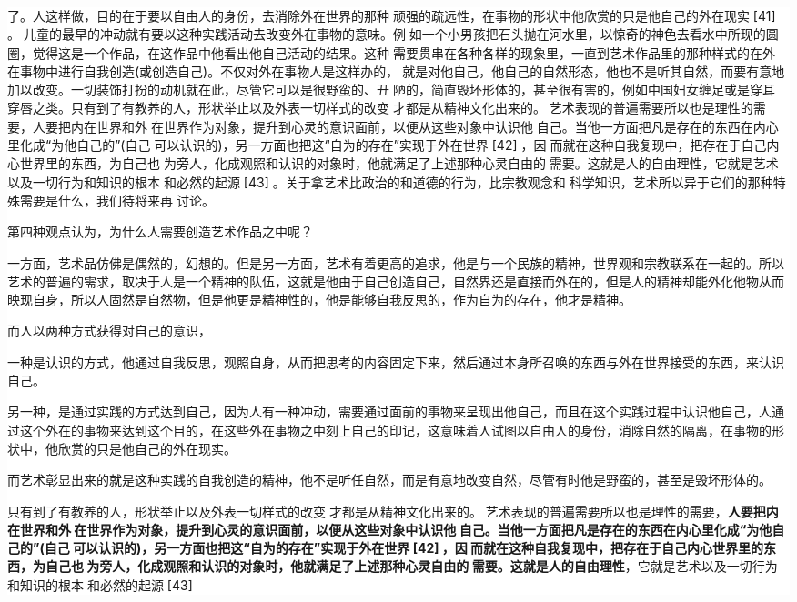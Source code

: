了。⼈这样做，⽬的在于要以⾃由⼈的⾝份，去消除外在世界的那种 顽强的疏远性，在事物的形状中他欣赏的只是他⾃⼰的外在现实 [41] 。 ⼉童的最早的冲动就有要以这种实践活动去改变外在事物的意味。例 如⼀个⼩男孩把⽯头抛在河⽔⾥，以惊奇的神⾊去看⽔中所现的圆 圈，觉得这是⼀个作品，在这作品中他看出他⾃⼰活动的结果。这种 需要贯串在各种各样的现象⾥，⼀直到艺术作品⾥的那种样式的在外 在事物中进⾏⾃我创造(或创造⾃⼰)。不仅对外在事物⼈是这样办的， 就是对他⾃⼰，他⾃⼰的⾃然形态，他也不是听其⾃然，⽽要有意地 加以改变。⼀切装饰打扮的动机就在此，尽管它可以是很野蛮的、丑 陋的，简直毁坏形体的，甚⾄很有害的，例如中国妇⼥缠⾜或是穿⽿ 穿唇之类。只有到了有教养的⼈，形状举⽌以及外表⼀切样式的改变 才都是从精神⽂化出来的。 艺术表现的普遍需要所以也是理性的需要，⼈要把内在世界和外 在世界作为对象，提升到⼼灵的意识⾯前，以便从这些对象中认识他 ⾃⼰。当他⼀⽅⾯把凡是存在的东⻄在内⼼⾥化成“为他⾃⼰的”(⾃⼰ 可以认识的)，另⼀⽅⾯也把这“⾃为的存在”实现于外在世界 [42] ，因 ⽽就在这种⾃我复现中，把存在于⾃⼰内⼼世界⾥的东⻄，为⾃⼰也 为旁⼈，化成观照和认识的对象时，他就满⾜了上述那种⼼灵⾃由的 需要。这就是⼈的⾃由理性，它就是艺术以及⼀切⾏为和知识的根本 和必然的起源 [43] 。关于拿艺术⽐政治的和道德的⾏为，⽐宗教观念和 科学知识，艺术所以异于它们的那种特殊需要是什么，我们待将来再 讨论。 </blockquote><p data-pid="ajAfB3h2">第四种观点认为，为什么人需要创造艺术作品之中呢？</p><p data-pid="qlltMAYx">一方面，艺术品仿佛是偶然的，幻想的。但是另一方面，艺术有着更高的追求，他是与一个民族的精神，世界观和宗教联系在一起的。所以艺术的普遍的需求，取决于人是一个精神的队伍，这就是他由于自己创造自己，自然界还是直接而外在的，但是人的精神却能外化他物从而映现自身，所以人固然是自然物，但是他更是精神性的，他是能够自我反思的，作为自为的存在，他才是精神。</p><p data-pid="YEjW6DRy">而人以两种方式获得对自己的意识，</p><p data-pid="f09-K6cj">一种是认识的方式，他通过自我反思，观照自身，从而把思考的内容固定下来，然后通过本身所召唤的东西与外在世界接受的东西，来认识自己。</p><p data-pid="pWmCJjGl">另一种，是通过实践的方式达到自己，因为人有一种冲动，需要通过面前的事物来呈现出他自己，而且在这个实践过程中认识他自己，人通过这个外在的事物来达到这个目的，在这些外在事物之中刻上自己的印记，这意味着人试图以自由人的身份，消除自然的隔离，在事物的形状中，他欣赏的只是他自己的外在现实。</p><p data-pid="eivvEtMm">而艺术彰显出来的就是这种实践的自我创造的精神，他不是听任自然，而是有意地改变自然，尽管有时他是野蛮的，甚至是毁坏形体的。</p><p data-pid="CO28NNkl">只有到了有教养的⼈，形状举⽌以及外表⼀切样式的改变 才都是从精神⽂化出来的。 艺术表现的普遍需要所以也是理性的需要，<b>⼈要把内在世界和外 在世界作为对象，提升到⼼灵的意识⾯前，以便从这些对象中认识他 ⾃⼰。当他⼀⽅⾯把凡是存在的东⻄在内⼼⾥化成“为他⾃⼰的”(⾃⼰ 可以认识的)，另⼀⽅⾯也把这“⾃为的存在”实现于外在世界 [42] ，因 ⽽就在这种⾃我复现中，把存在于⾃⼰内⼼世界⾥的东⻄，为⾃⼰也 为旁⼈，化成观照和认识的对象时，他就满⾜了上述那种⼼灵⾃由的 需要。这就是⼈的⾃由理性</b>，它就是艺术以及⼀切⾏为和知识的根本 和必然的起源 [43] </p><p></p>